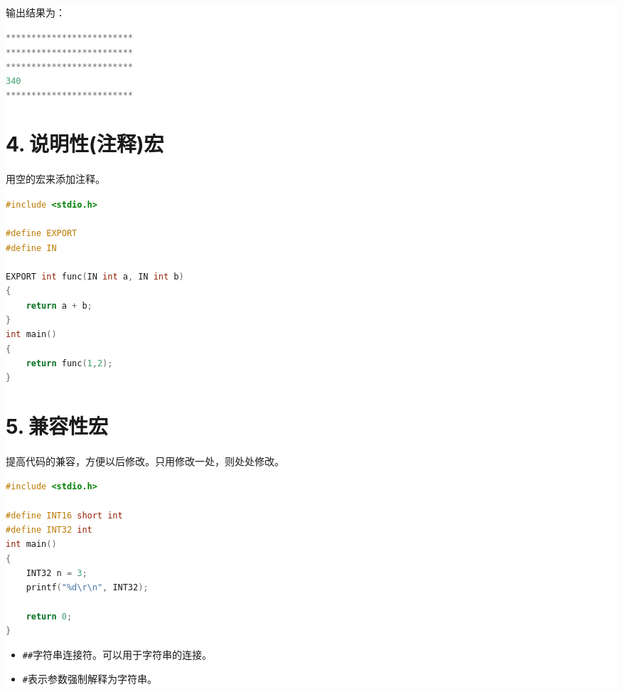  输出结果为：

```c
*************************
*************************
*************************
340
*************************
```



# 4. 说明性(注释)宏

用空的宏来添加注释。

```c
#include <stdio.h>

#define EXPORT
#define IN

EXPORT int func(IN int a, IN int b)
{
	return a + b;
}
int main()
{	
	return func(1,2);
}
```

# 5. 兼容性宏

提高代码的兼容，方便以后修改。只用修改一处，则处处修改。

```c
#include <stdio.h>

#define INT16 short int
#define INT32 int
int main()
{
	INT32 n = 3;
	printf("%d\r\n", INT32);
	
	return 0;
}
```

- `##`字符串连接符。可以用于字符串的连接。

- `#`表示参数强制解释为字符串。
